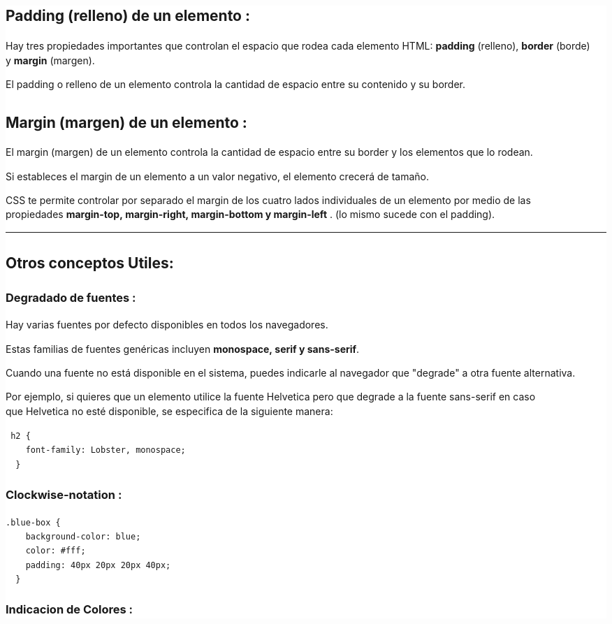 
## Padding (relleno) de un elemento :

Hay tres propiedades importantes que controlan el espacio que rodea cada elemento HTML: **padding** (relleno), **border** (borde) y **margin** (margen). 

El padding o relleno de un elemento controla la cantidad de espacio entre su contenido y su border. 

## Margin (margen) de un elemento :

El margin (margen) de un elemento controla la cantidad de espacio entre su border y los elementos que lo rodean. 

Si estableces el margin de un elemento a un valor negativo, el elemento crecerá de tamaño. 

CSS te permite controlar por separado el margin de los cuatro lados individuales de un elemento por medio de las propiedades **margin-top, margin-right, margin-bottom y margin-left** . (lo mismo sucede con el padding).





------------------------------------------
## Otros conceptos Utiles:

### Degradado de fuentes : 

Hay varias fuentes por defecto disponibles en todos los navegadores. 

Estas familias de fuentes genéricas incluyen **monospace, serif y sans-serif**.

Cuando una fuente no está disponible en el sistema, puedes indicarle al navegador que "degrade" a otra fuente alternativa.

Por ejemplo, si quieres que un elemento utilice la fuente Helvetica pero que degrade a la fuente sans-serif en caso que Helvetica no esté disponible, se especifica de la siguiente manera:
~~~
 h2 {
    font-family: Lobster, monospace;
  }
~~~

### Clockwise-notation :
~~~
.blue-box {
    background-color: blue;
    color: #fff;
    padding: 40px 20px 20px 40px;
  }

~~~

### Indicacion de Colores : 
